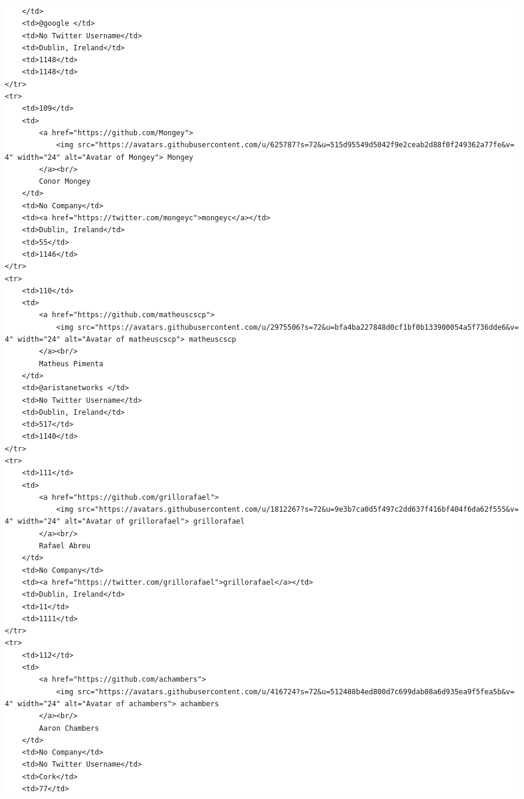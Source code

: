 		</td>
		<td>@google </td>
		<td>No Twitter Username</td>
		<td>Dublin, Ireland</td>
		<td>1148</td>
		<td>1148</td>
	</tr>
	<tr>
		<td>109</td>
		<td>
			<a href="https://github.com/Mongey">
				<img src="https://avatars.githubusercontent.com/u/625787?s=72&u=515d95549d5042f9e2ceab2d88f0f249362a77fe&v=4" width="24" alt="Avatar of Mongey"> Mongey
			</a><br/>
			Conor Mongey
		</td>
		<td>No Company</td>
		<td><a href="https://twitter.com/mongeyc">mongeyc</a></td>
		<td>Dublin, Ireland</td>
		<td>55</td>
		<td>1146</td>
	</tr>
	<tr>
		<td>110</td>
		<td>
			<a href="https://github.com/matheuscscp">
				<img src="https://avatars.githubusercontent.com/u/2975506?s=72&u=bfa4ba227848d0cf1bf0b133900054a5f736dde6&v=4" width="24" alt="Avatar of matheuscscp"> matheuscscp
			</a><br/>
			Matheus Pimenta
		</td>
		<td>@aristanetworks </td>
		<td>No Twitter Username</td>
		<td>Dublin, Ireland</td>
		<td>517</td>
		<td>1140</td>
	</tr>
	<tr>
		<td>111</td>
		<td>
			<a href="https://github.com/grillorafael">
				<img src="https://avatars.githubusercontent.com/u/1812267?s=72&u=9e3b7ca0d5f497c2dd637f416bf404f6da62f555&v=4" width="24" alt="Avatar of grillorafael"> grillorafael
			</a><br/>
			Rafael Abreu
		</td>
		<td>No Company</td>
		<td><a href="https://twitter.com/grillorafael">grillorafael</a></td>
		<td>Dublin, Ireland</td>
		<td>11</td>
		<td>1111</td>
	</tr>
	<tr>
		<td>112</td>
		<td>
			<a href="https://github.com/achambers">
				<img src="https://avatars.githubusercontent.com/u/416724?s=72&u=512488b4ed800d7c699dab08a6d935ea9f5fea5b&v=4" width="24" alt="Avatar of achambers"> achambers
			</a><br/>
			Aaron Chambers
		</td>
		<td>No Company</td>
		<td>No Twitter Username</td>
		<td>Cork</td>
		<td>77</td>